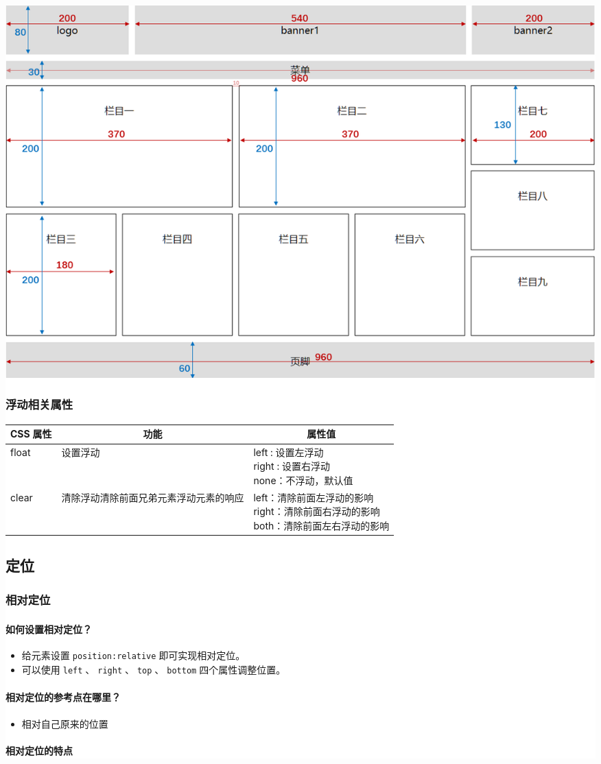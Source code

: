 ![image-20230418213015171](./assets/image-20230418213015171.png)

### 浮动相关属性

| CSS 属性 | 功能                                   | 属性值                                                                                      |
| -------- | -------------------------------------- | ------------------------------------------------------------------------------------------- |
| float    | 设置浮动                               | left : 设置左浮动<br>right : 设置右浮动<br/>none：不浮动，默认值                            |
| clear    | 清除浮动清除前面兄弟元素浮动元素的响应 | left：清除前面左浮动的影响<br/>right：清除前面右浮动的影响<br/>both：清除前面左右浮动的影响 |

## 定位

### 相对定位

#### 如何设置相对定位？

- 给元素设置 `position:relative` 即可实现相对定位。
- 可以使用 `left` 、 `right` 、 `top` 、 `bottom` 四个属性调整位置。

#### 相对定位的参考点在哪里？

- 相对自己原来的位置

#### 相对定位的特点

